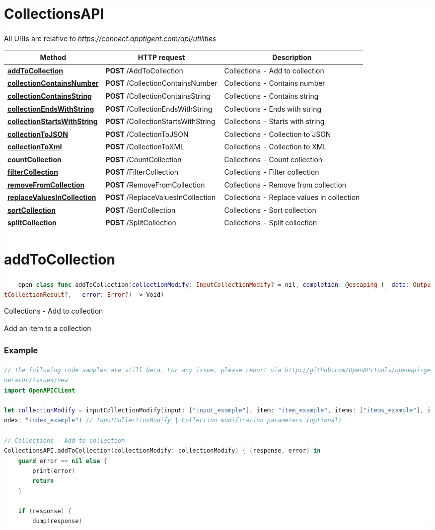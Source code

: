 # CollectionsAPI

All URIs are relative to *https://connect.apptigent.com/api/utilities*

Method | HTTP request | Description
------------- | ------------- | -------------
[**addToCollection**](CollectionsAPI.md#addtocollection) | **POST** /AddToCollection | Collections - Add to collection
[**collectionContainsNumber**](CollectionsAPI.md#collectioncontainsnumber) | **POST** /CollectionContainsNumber | Collections - Contains number
[**collectionContainsString**](CollectionsAPI.md#collectioncontainsstring) | **POST** /CollectionContainsString | Collections - Contains string
[**collectionEndsWithString**](CollectionsAPI.md#collectionendswithstring) | **POST** /CollectionEndsWithString | Collections - Ends with string
[**collectionStartsWithString**](CollectionsAPI.md#collectionstartswithstring) | **POST** /CollectionStartsWithString | Collections - Starts with string
[**collectionToJSON**](CollectionsAPI.md#collectiontojson) | **POST** /CollectionToJSON | Collections - Collection to JSON
[**collectionToXml**](CollectionsAPI.md#collectiontoxml) | **POST** /CollectionToXML | Collections - Collection to XML
[**countCollection**](CollectionsAPI.md#countcollection) | **POST** /CountCollection | Collections - Count collection
[**filterCollection**](CollectionsAPI.md#filtercollection) | **POST** /FilterCollection | Collections - Filter collection
[**removeFromCollection**](CollectionsAPI.md#removefromcollection) | **POST** /RemoveFromCollection | Collections - Remove from collection
[**replaceValuesInCollection**](CollectionsAPI.md#replacevaluesincollection) | **POST** /ReplaceValuesInCollection | Collections - Replace values in collection
[**sortCollection**](CollectionsAPI.md#sortcollection) | **POST** /SortCollection | Collections - Sort collection
[**splitCollection**](CollectionsAPI.md#splitcollection) | **POST** /SplitCollection | Collections - Split collection


# **addToCollection**
```swift
    open class func addToCollection(collectionModify: InputCollectionModify? = nil, completion: @escaping (_ data: OutputCollectionResult?, _ error: Error?) -> Void)
```

Collections - Add to collection

Add an item to a collection

### Example 
```swift
// The following code samples are still beta. For any issue, please report via http://github.com/OpenAPITools/openapi-generator/issues/new
import OpenAPIClient

let collectionModify = inputCollectionModify(input: ["input_example"], item: "item_example", items: ["items_example"], index: "index_example") // InputCollectionModify | Collection modification parameters (optional)

// Collections - Add to collection
CollectionsAPI.addToCollection(collectionModify: collectionModify) { (response, error) in
    guard error == nil else {
        print(error)
        return
    }

    if (response) {
        dump(response)
```